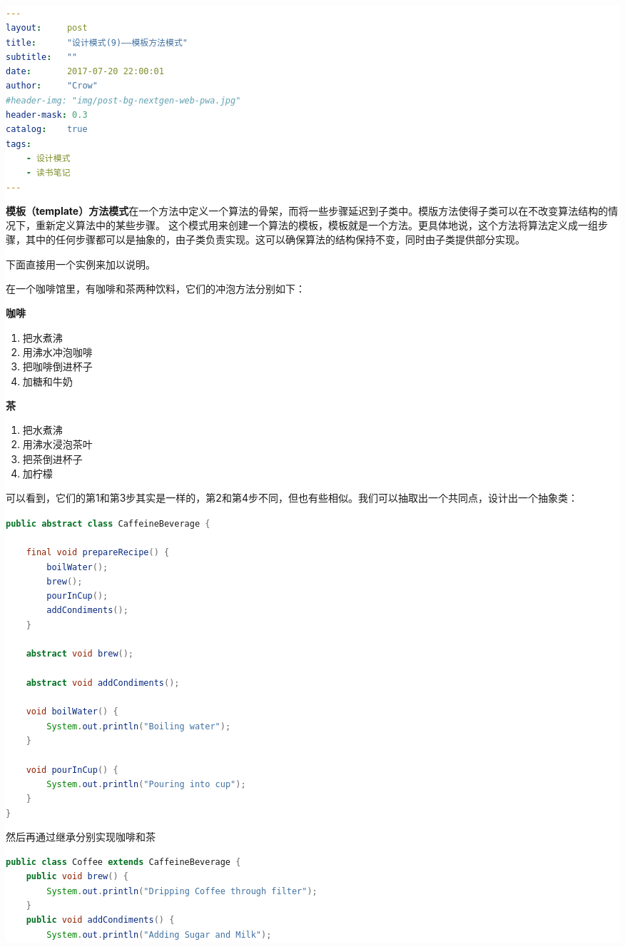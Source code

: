 ```yaml
---
layout:     post
title:      "设计模式(9)——模板方法模式"
subtitle:   ""
date:       2017-07-20 22:00:01
author:     "Crow"
#header-img: "img/post-bg-nextgen-web-pwa.jpg"
header-mask: 0.3
catalog:    true
tags:
    - 设计模式
    - 读书笔记
---
```


**模板（template）方法模式**在一个方法中定义一个算法的骨架，而将一些步骤延迟到子类中。模版方法使得子类可以在不改变算法结构的情况下，重新定义算法中的某些步骤。
这个模式用来创建一个算法的模板，模板就是一个方法。更具体地说，这个方法将算法定义成一组步骤，其中的任何步骤都可以是抽象的，由子类负责实现。这可以确保算法的结构保持不变，同时由子类提供部分实现。

下面直接用一个实例来加以说明。

在一个咖啡馆里，有咖啡和茶两种饮料，它们的冲泡方法分别如下：

**咖啡**
1. 把水煮沸
2. 用沸水冲泡咖啡
3. 把咖啡倒进杯子
4. 加糖和牛奶

**茶**
1. 把水煮沸
2. 用沸水浸泡茶叶
3. 把茶倒进杯子
4. 加柠檬

可以看到，它们的第1和第3步其实是一样的，第2和第4步不同，但也有些相似。我们可以抽取出一个共同点，设计出一个抽象类：
```java
public abstract class CaffeineBeverage {
  
	final void prepareRecipe() {
		boilWater();
		brew();
		pourInCup();
		addCondiments();
	}
 
	abstract void brew();
  
	abstract void addCondiments();
 
	void boilWater() {
		System.out.println("Boiling water");
	}
  
	void pourInCup() {
		System.out.println("Pouring into cup");
	}
}
```
然后再通过继承分别实现咖啡和茶
```java
public class Coffee extends CaffeineBeverage {
	public void brew() {
		System.out.println("Dripping Coffee through filter");
	}
	public void addCondiments() {
		System.out.println("Adding Sugar and Milk");
```
